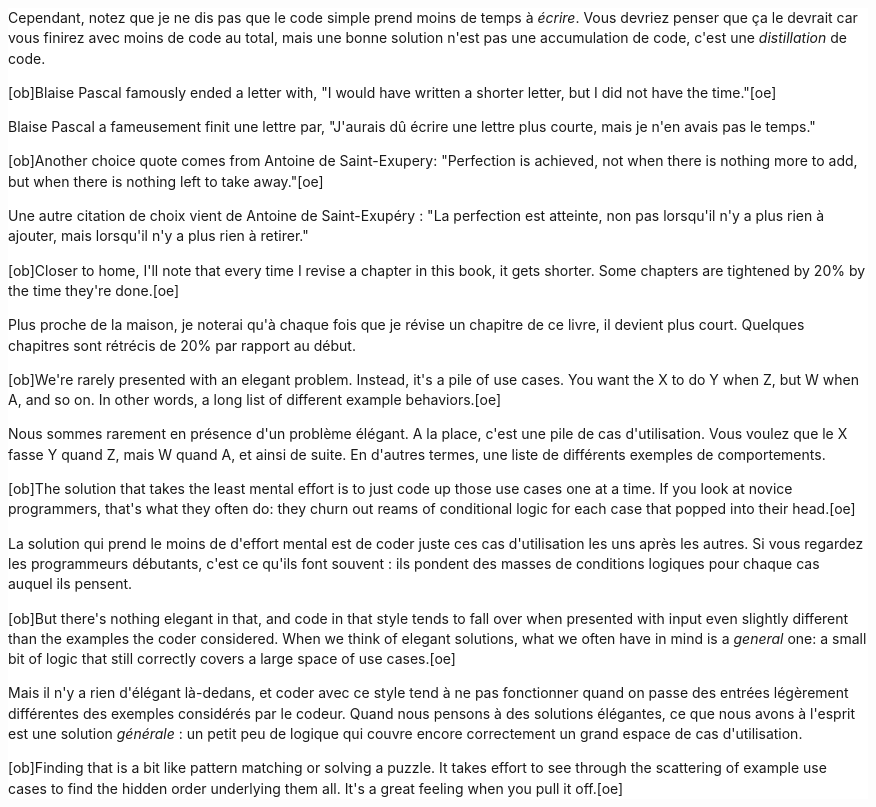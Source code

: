 Cependant, notez que je ne dis pas que le <span name="simple">code simple</span> prend moins de temps à *écrire*. Vous devriez penser que ça le devrait car vous finirez avec moins de code au total, mais une bonne solution n'est pas une accumulation de code, c'est une *distillation* de code.

<aside name="simple">

[ob]Blaise Pascal famously ended a letter with, "I would have written a shorter
letter, but I did not have the time."[oe]

Blaise Pascal a fameusement finit une lettre par, "J'aurais dû écrire une lettre plus courte, mais je n'en avais pas le temps." 

[ob]Another choice quote comes from Antoine de Saint-Exupery: "Perfection is
achieved, not when there is nothing more to add, but when there is nothing left
to take away."[oe]

Une autre citation de choix vient de Antoine de Saint-Exupéry : "La perfection est atteinte, non pas lorsqu'il n'y a plus rien à ajouter, mais lorsqu'il n'y a plus rien à retirer."

[ob]Closer to home, I'll note that every time I revise a chapter in this book, it
gets shorter. Some chapters are tightened by 20% by the time they're done.[oe]

Plus proche de la maison, je noterai qu'à chaque fois que je révise un chapitre de ce livre, il devient plus court. Quelques chapitres sont rétrécis de 20% par rapport au début.

</aside>

[ob]We're rarely presented with an elegant problem. Instead, it's a pile of use
cases. You want the X to do Y when Z, but W when A, and so on. In other words, a
long list of different example behaviors.[oe]

Nous sommes rarement en présence d'un problème élégant. A la place, c'est une pile de cas d'utilisation. Vous voulez que le X fasse Y quand Z, mais W quand A, et ainsi de suite. En d'autres termes, une liste de différents exemples de comportements.

[ob]The solution that takes the least mental effort is to just code up those use
cases one at a time. If you look at novice programmers, that's what they often
do: they churn out reams of conditional logic for each case that popped into
their head.[oe]

La solution qui prend le moins de d'effort mental est de coder juste ces cas d'utilisation les uns après les autres. Si vous regardez les programmeurs débutants, c'est ce qu'ils font souvent : ils pondent des masses de conditions logiques pour chaque cas auquel ils pensent.

[ob]But there's nothing elegant in that, and code in that style tends to fall over
when presented with input even slightly different than the examples the coder
considered. When we think of elegant solutions, what we often have in mind is a
*general* one: a small bit of logic that still correctly covers a large space of
use cases.[oe]

Mais il n'y a rien d'élégant là-dedans, et coder avec ce style tend à ne pas fonctionner quand on passe des entrées légèrement différentes des exemples considérés par le codeur. Quand nous pensons à des solutions élégantes, ce que nous avons à l'esprit est une solution *générale* : un petit peu de logique qui couvre encore correctement un grand espace de cas d'utilisation.

[ob]Finding that is a bit like pattern matching or solving a puzzle. It takes effort
to see through the scattering of example use cases to find the hidden order
underlying them all. It's a great feeling when you pull it off.[oe]
